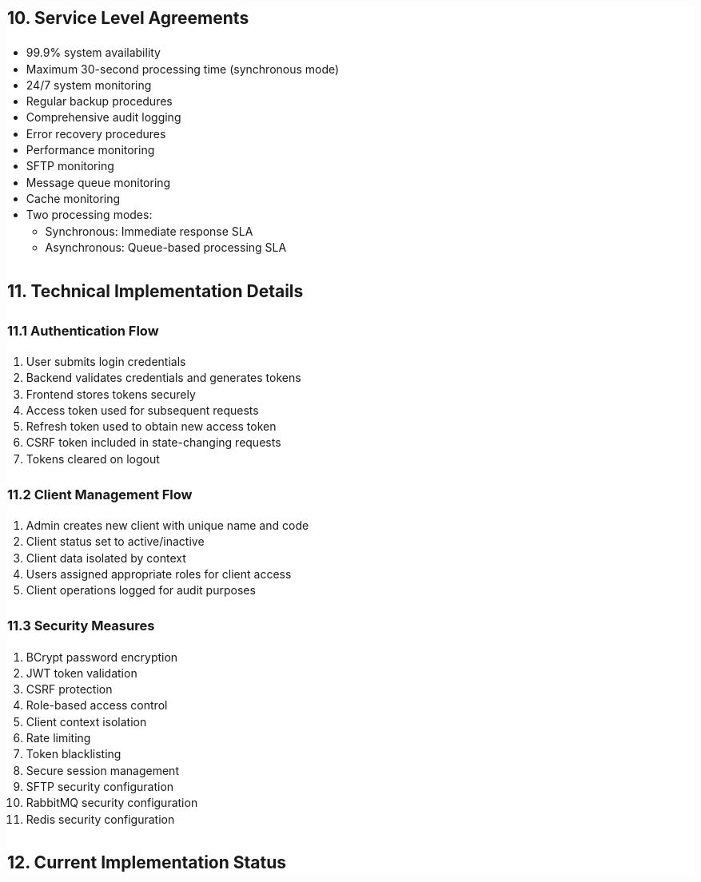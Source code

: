 ## 10. Service Level Agreements
- 99.9% system availability
- Maximum 30-second processing time (synchronous mode)
- 24/7 system monitoring
- Regular backup procedures
- Comprehensive audit logging
- Error recovery procedures
- Performance monitoring
- SFTP monitoring
- Message queue monitoring
- Cache monitoring
- Two processing modes:
  * Synchronous: Immediate response SLA
  * Asynchronous: Queue-based processing SLA

## 11. Technical Implementation Details

### 11.1 Authentication Flow
1. User submits login credentials
2. Backend validates credentials and generates tokens
3. Frontend stores tokens securely
4. Access token used for subsequent requests
5. Refresh token used to obtain new access token
6. CSRF token included in state-changing requests
7. Tokens cleared on logout

### 11.2 Client Management Flow
1. Admin creates new client with unique name and code
2. Client status set to active/inactive
3. Client data isolated by context
4. Users assigned appropriate roles for client access
5. Client operations logged for audit purposes

### 11.3 Security Measures
1. BCrypt password encryption
2. JWT token validation
3. CSRF protection
4. Role-based access control
5. Client context isolation
6. Rate limiting
7. Token blacklisting
8. Secure session management
9. SFTP security configuration
10. RabbitMQ security configuration
11. Redis security configuration

## 12. Current Implementation Status

